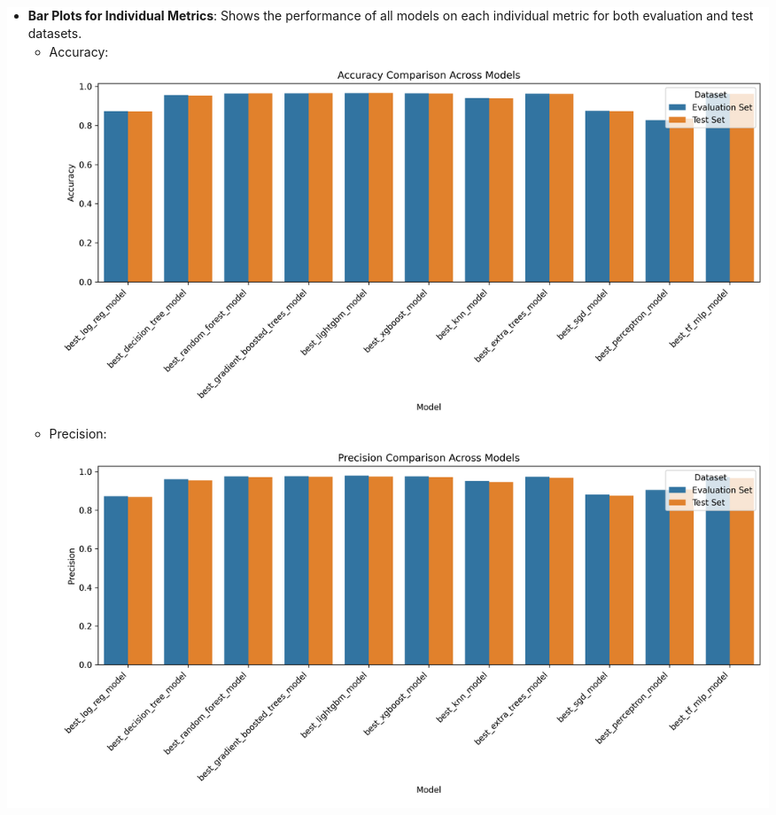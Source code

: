 - **Bar Plots for Individual Metrics**: Shows the performance of all models on each individual metric for both evaluation and test datasets.
  - Accuracy: ![Accuracy_comparison.png](https://github.com/Ketis1/Airlines-Satisfaction-Prediction/blob/main/files/AirlineSatisfactionEvaluationData/Plots/Accuracy_comparison.png)
  - Precision: ![Precision_comparison.png](https://github.com/Ketis1/Airlines-Satisfaction-Prediction/blob/main/files/AirlineSatisfactionEvaluationData/Plots/Precision_comparison.png)